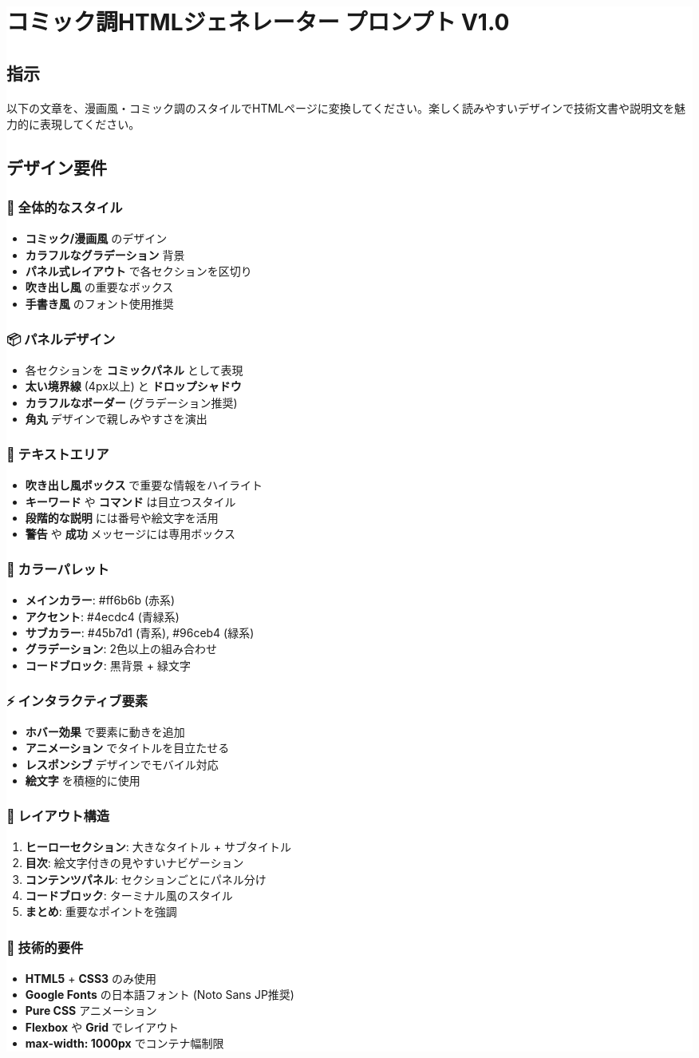 # コミック調HTMLジェネレーター プロンプト V1.0

## 指示
以下の文章を、漫画風・コミック調のスタイルでHTMLページに変換してください。楽しく読みやすいデザインで技術文書や説明文を魅力的に表現してください。

## デザイン要件

### 🎨 全体的なスタイル
- **コミック/漫画風** のデザイン
- **カラフルなグラデーション** 背景
- **パネル式レイアウト** で各セクションを区切り
- **吹き出し風** の重要なボックス
- **手書き風** のフォント使用推奨

### 📦 パネルデザイン
- 各セクションを **コミックパネル** として表現
- **太い境界線** (4px以上) と **ドロップシャドウ**
- **カラフルなボーダー** (グラデーション推奨)
- **角丸** デザインで親しみやすさを演出

### 💬 テキストエリア
- **吹き出し風ボックス** で重要な情報をハイライト
- **キーワード** や **コマンド** は目立つスタイル
- **段階的な説明** には番号や絵文字を活用
- **警告** や **成功** メッセージには専用ボックス

### 🌈 カラーパレット
- **メインカラー**: #ff6b6b (赤系)
- **アクセント**: #4ecdc4 (青緑系)
- **サブカラー**: #45b7d1 (青系), #96ceb4 (緑系)
- **グラデーション**: 2色以上の組み合わせ
- **コードブロック**: 黒背景 + 緑文字

### ⚡ インタラクティブ要素
- **ホバー効果** で要素に動きを追加
- **アニメーション** でタイトルを目立たせる
- **レスポンシブ** デザインでモバイル対応
- **絵文字** を積極的に使用

### 📱 レイアウト構造
1. **ヒーローセクション**: 大きなタイトル + サブタイトル
2. **目次**: 絵文字付きの見やすいナビゲーション
3. **コンテンツパネル**: セクションごとにパネル分け
4. **コードブロック**: ターミナル風のスタイル
5. **まとめ**: 重要なポイントを強調

### 🔧 技術的要件
- **HTML5** + **CSS3** のみ使用
- **Google Fonts** の日本語フォント (Noto Sans JP推奨)
- **Pure CSS** アニメーション
- **Flexbox** や **Grid** でレイアウト
- **max-width: 1000px** でコンテナ幅制限

